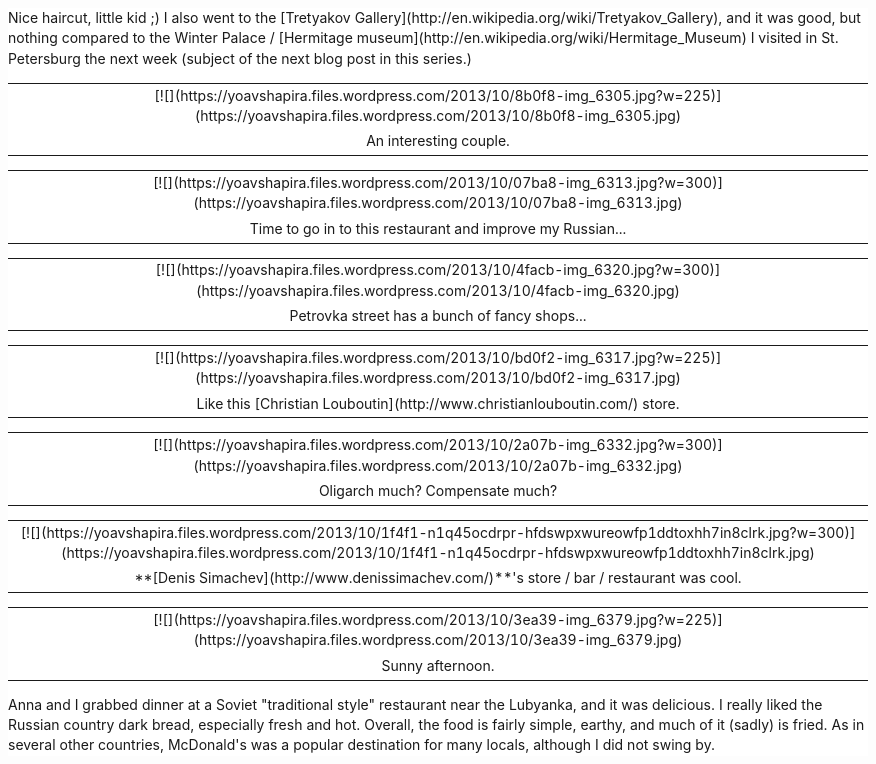 <td style="text-align:center;" class="tr-caption" >Nice haircut, little kid ;)
</td></tr></tbody></table>  
I also went to the [Tretyakov Gallery](http://en.wikipedia.org/wiki/Tretyakov_Gallery), and it was good, but nothing compared to the Winter Palace / [Hermitage museum](http://en.wikipedia.org/wiki/Hermitage_Museum) I visited in St. Petersburg the next week (subject of the next blog post in this series.)  
  


  
<table cellpadding="0" align="center" style="margin-left:auto;margin-right:auto;text-align:center;" cellspacing="0" class="tr-caption-container" ><tbody ><tr >
<td style="text-align:center;" >[![](https://yoavshapira.files.wordpress.com/2013/10/8b0f8-img_6305.jpg?w=225)](https://yoavshapira.files.wordpress.com/2013/10/8b0f8-img_6305.jpg)
</td></tr><tr >
<td style="text-align:center;" class="tr-caption" >An interesting couple.
</td></tr></tbody></table>  
<table cellpadding="0" align="center" style="margin-left:auto;margin-right:auto;text-align:center;" cellspacing="0" class="tr-caption-container" ><tbody ><tr >
<td style="text-align:center;" >[![](https://yoavshapira.files.wordpress.com/2013/10/07ba8-img_6313.jpg?w=300)](https://yoavshapira.files.wordpress.com/2013/10/07ba8-img_6313.jpg)
</td></tr><tr >
<td style="text-align:center;" class="tr-caption" >Time to go in to this restaurant and improve my Russian...
</td></tr></tbody></table>  
<table cellpadding="0" align="center" style="margin-left:auto;margin-right:auto;text-align:center;" cellspacing="0" class="tr-caption-container" ><tbody ><tr >
<td style="text-align:center;" >[![](https://yoavshapira.files.wordpress.com/2013/10/4facb-img_6320.jpg?w=300)](https://yoavshapira.files.wordpress.com/2013/10/4facb-img_6320.jpg)
</td></tr><tr >
<td style="text-align:center;" class="tr-caption" >Petrovka street has a bunch of fancy shops...
</td></tr></tbody></table>  
<table cellpadding="0" align="center" style="margin-left:auto;margin-right:auto;text-align:center;" cellspacing="0" class="tr-caption-container" ><tbody ><tr >
<td style="text-align:center;" >[![](https://yoavshapira.files.wordpress.com/2013/10/bd0f2-img_6317.jpg?w=225)](https://yoavshapira.files.wordpress.com/2013/10/bd0f2-img_6317.jpg)
</td></tr><tr >
<td style="text-align:center;" class="tr-caption" >Like this [Christian Louboutin](http://www.christianlouboutin.com/) store.
</td></tr></tbody></table>  
<table cellpadding="0" align="center" style="margin-left:auto;margin-right:auto;text-align:center;" cellspacing="0" class="tr-caption-container" ><tbody ><tr >
<td style="text-align:center;" >[![](https://yoavshapira.files.wordpress.com/2013/10/2a07b-img_6332.jpg?w=300)](https://yoavshapira.files.wordpress.com/2013/10/2a07b-img_6332.jpg)
</td></tr><tr >
<td style="text-align:center;" class="tr-caption" >Oligarch much? Compensate much?
</td></tr></tbody></table><table cellpadding="0" align="center" style="margin-left:auto;margin-right:auto;text-align:center;" cellspacing="0" class="tr-caption-container" ><tbody ><tr >
<td style="text-align:center;" >[![](https://yoavshapira.files.wordpress.com/2013/10/1f4f1-n1q45ocdrpr-hfdswpxwureowfp1ddtoxhh7in8clrk.jpg?w=300)](https://yoavshapira.files.wordpress.com/2013/10/1f4f1-n1q45ocdrpr-hfdswpxwureowfp1ddtoxhh7in8clrk.jpg)
</td></tr><tr >
<td style="text-align:center;" class="tr-caption" >**[Denis Simachev](http://www.denissimachev.com/)**'s store / bar / restaurant was cool.
</td></tr></tbody></table><table cellpadding="0" align="center" style="margin-left:auto;margin-right:auto;text-align:center;" cellspacing="0" class="tr-caption-container" ><tbody ><tr >
<td style="text-align:center;" >[![](https://yoavshapira.files.wordpress.com/2013/10/3ea39-img_6379.jpg?w=225)](https://yoavshapira.files.wordpress.com/2013/10/3ea39-img_6379.jpg)
</td></tr><tr >
<td style="text-align:center;" class="tr-caption" >Sunny afternoon.
</td></tr></tbody></table>Anna and I grabbed dinner at a Soviet "traditional style" restaurant near the Lubyanka, and it was delicious. I really liked the Russian country dark bread, especially fresh and hot. Overall, the food is fairly simple, earthy, and much of it (sadly) is fried. As in several other countries, McDonald's was a popular destination for many locals, although I did not swing by.  
  